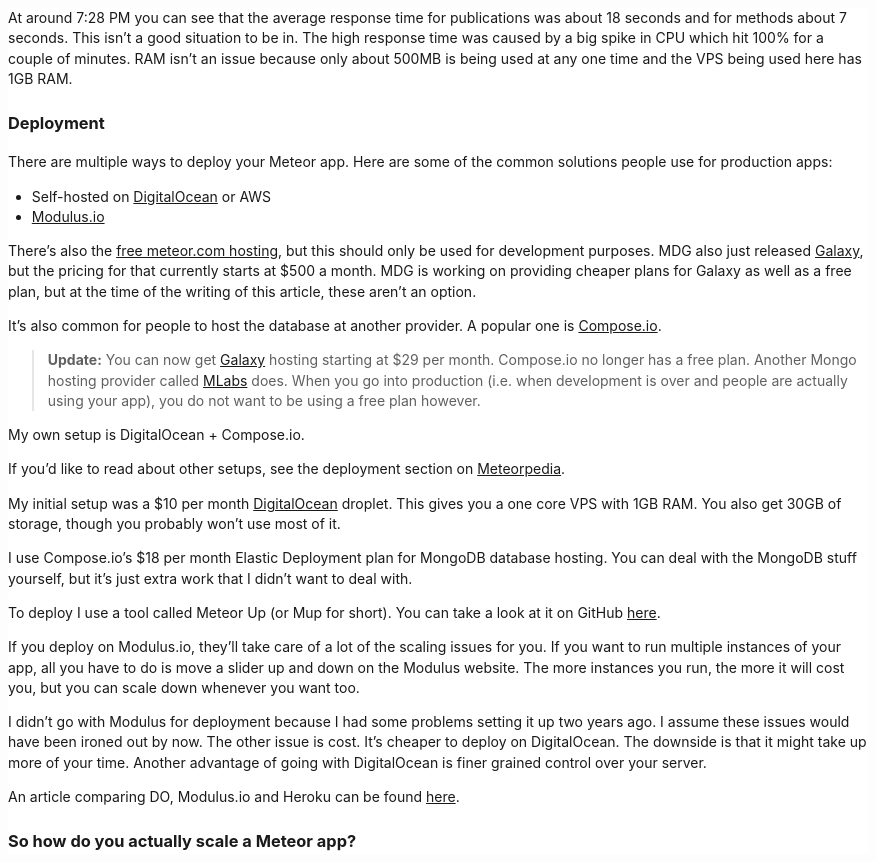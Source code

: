At around 7:28 PM you can see that the average response time for publications was about 18 seconds and for methods about 7 seconds. This isn’t a good situation to be in. The high response time was caused by a big spike in CPU which hit 100% for a couple of minutes. RAM isn’t an issue because only about 500MB is being used at any one time and the VPS being used here has 1GB RAM.

### Deployment

There are multiple ways to deploy your Meteor app. Here are some of the common solutions people use for production apps:

*   Self-hosted on [DigitalOcean](https://www.digitalocean.com/?refcode=2518a67f26c8) or AWS
*   [Modulus.io](https://modulus.io/meteor)

There’s also the [free meteor.com hosting](https://www.meteor.com/tutorials/blaze/deploying-your-app), but this should only be used for development purposes. MDG also just released [Galaxy](https://www.meteor.com/why-meteor/pricing?gclid=Cj0KEQjwy92wBRCl7trx4PaIo8EBEiQASPhtC_SBf0TXyLL_MZpEx9RYTIyVoZT8-5zGVOaC_tDzUsoaAgBB8P8HAQ), but the pricing for that currently starts at $500 a month. MDG is working on providing cheaper plans for Galaxy as well as a free plan, but at the time of the writing of this article, these aren’t an option.

It’s also common for people to host the database at another provider. A popular one is [Compose.io](https://www.compose.io/mongodb/).

> **Update:** You can now get [Galaxy](https://www.meteor.com/hosting) hosting starting at $29 per month. Compose.io no longer has a free plan. Another Mongo hosting provider called [MLabs](https://mlab.com/) does. When you go into production (i.e. when development is over and people are actually using your app), you do not want to be using a free plan however.

My own setup is DigitalOcean + Compose.io.

If you’d like to read about other setups, see the deployment section on [Meteorpedia](http://meteorpedia.com/read/Category:Deployment).

My initial setup was a $10 per month [DigitalOcean](https://www.digitalocean.com/?refcode=2518a67f26c8) droplet. This gives you a one core VPS with 1GB RAM. You also get 30GB of storage, though you probably won’t use most of it.

I use Compose.io’s $18 per month Elastic Deployment plan for MongoDB database hosting. You can deal with the MongoDB stuff yourself, but it’s just extra work that I didn’t want to deal with.

To deploy I use a tool called Meteor Up (or Mup for short). You can take a look at it on GitHub [here](https://github.com/arunoda/meteor-up).

If you deploy on Modulus.io, they’ll take care of a lot of the scaling issues for you. If you want to run multiple instances of your app, all you have to do is move a slider up and down on the Modulus website. The more instances you run, the more it will cost you, but you can scale down whenever you want too.

I didn’t go with Modulus for deployment because I had some problems setting it up two years ago. I assume these issues would have been ironed out by now. The other issue is cost. It’s cheaper to deploy on DigitalOcean. The downside is that it might take up more of your time. Another advantage of going with DigitalOcean is finer grained control over your server.

An article comparing DO, Modulus.io and Heroku can be found [here](http://joshowens.me/modulus-vs-heroku-vs-digital-ocean/).

### So how do you actually scale a Meteor app?

